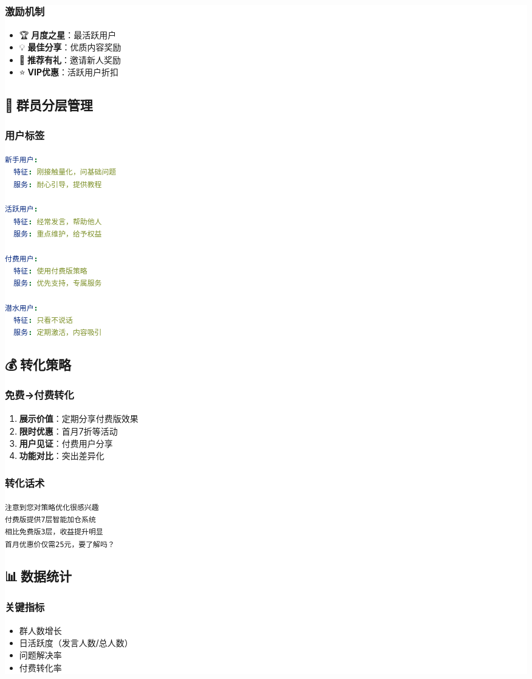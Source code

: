 ### 激励机制
- 🏆 **月度之星**：最活跃用户
- 💡 **最佳分享**：优质内容奖励
- 🎁 **推荐有礼**：邀请新人奖励
- ⭐ **VIP优惠**：活跃用户折扣

## 🔄 群员分层管理

### 用户标签
```yaml
新手用户:
  特征: 刚接触量化，问基础问题
  服务: 耐心引导，提供教程
  
活跃用户:
  特征: 经常发言，帮助他人
  服务: 重点维护，给予权益
  
付费用户:
  特征: 使用付费版策略
  服务: 优先支持，专属服务
  
潜水用户:
  特征: 只看不说话
  服务: 定期激活，内容吸引
```

## 💰 转化策略

### 免费→付费转化
1. **展示价值**：定期分享付费版效果
2. **限时优惠**：首月7折等活动
3. **用户见证**：付费用户分享
4. **功能对比**：突出差异化

### 转化话术
```
注意到您对策略优化很感兴趣
付费版提供7层智能加仓系统
相比免费版3层，收益提升明显
首月优惠价仅需25元，要了解吗？
```

## 📊 数据统计

### 关键指标
- 群人数增长
- 日活跃度（发言人数/总人数）
- 问题解决率
- 付费转化率
